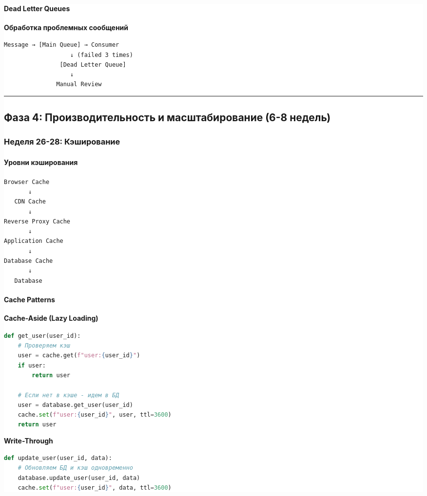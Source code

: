 #### Dead Letter Queues

**Обработка проблемных сообщений**

```
Message → [Main Queue] → Consumer
                   ↓ (failed 3 times)
                [Dead Letter Queue]
                   ↓
               Manual Review
```

---

## **Фаза 4: Производительность и масштабирование (6-8 недель)**

### **Неделя 26-28: Кэширование**

#### Уровни кэширования

```
Browser Cache
       ↓
   CDN Cache  
       ↓
Reverse Proxy Cache
       ↓
Application Cache
       ↓
Database Cache
       ↓
   Database
```

#### Cache Patterns

**Cache-Aside (Lazy Loading)**
```python
def get_user(user_id):
    # Проверяем кэш
    user = cache.get(f"user:{user_id}")
    if user:
        return user
    
    # Если нет в кэше - идем в БД
    user = database.get_user(user_id)
    cache.set(f"user:{user_id}", user, ttl=3600)
    return user
```

**Write-Through**
```python
def update_user(user_id, data):
    # Обновляем БД и кэш одновременно
    database.update_user(user_id, data)
    cache.set(f"user:{user_id}", data, ttl=3600)
```
